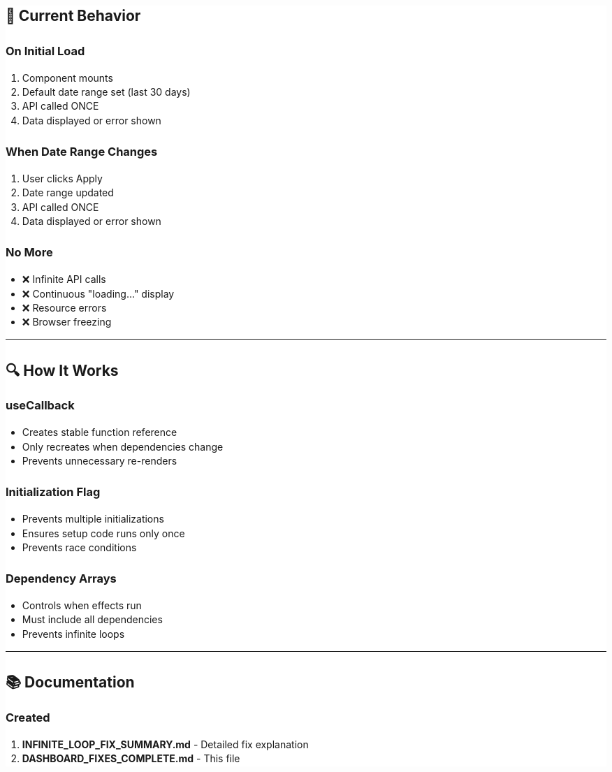
## 🎯 Current Behavior

### On Initial Load
1. Component mounts
2. Default date range set (last 30 days)
3. API called ONCE
4. Data displayed or error shown

### When Date Range Changes
1. User clicks Apply
2. Date range updated
3. API called ONCE
4. Data displayed or error shown

### No More
- ❌ Infinite API calls
- ❌ Continuous "loading..." display
- ❌ Resource errors
- ❌ Browser freezing

---

## 🔍 How It Works

### useCallback
- Creates stable function reference
- Only recreates when dependencies change
- Prevents unnecessary re-renders

### Initialization Flag
- Prevents multiple initializations
- Ensures setup code runs only once
- Prevents race conditions

### Dependency Arrays
- Controls when effects run
- Must include all dependencies
- Prevents infinite loops

---

## 📚 Documentation

### Created
1. **INFINITE_LOOP_FIX_SUMMARY.md** - Detailed fix explanation
2. **DASHBOARD_FIXES_COMPLETE.md** - This file
